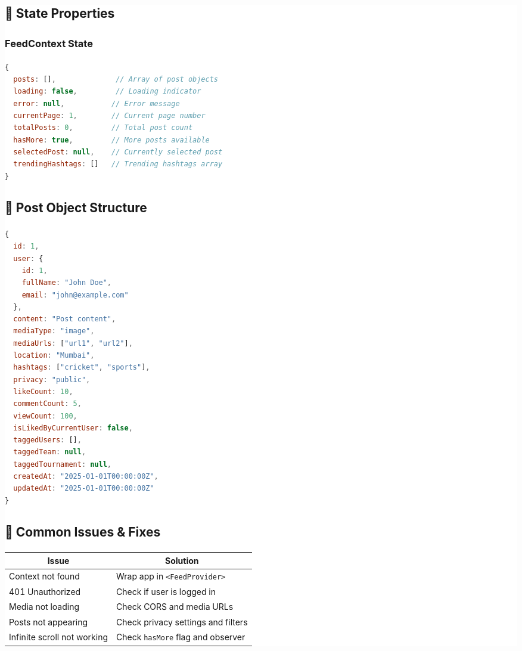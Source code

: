 ## 🎯 State Properties

### FeedContext State

```javascript
{
  posts: [],              // Array of post objects
  loading: false,         // Loading indicator
  error: null,           // Error message
  currentPage: 1,        // Current page number
  totalPosts: 0,         // Total post count
  hasMore: true,         // More posts available
  selectedPost: null,    // Currently selected post
  trendingHashtags: []   // Trending hashtags array
}
```

## 📝 Post Object Structure

```javascript
{
  id: 1,
  user: {
    id: 1,
    fullName: "John Doe",
    email: "john@example.com"
  },
  content: "Post content",
  mediaType: "image",
  mediaUrls: ["url1", "url2"],
  location: "Mumbai",
  hashtags: ["cricket", "sports"],
  privacy: "public",
  likeCount: 10,
  commentCount: 5,
  viewCount: 100,
  isLikedByCurrentUser: false,
  taggedUsers: [],
  taggedTeam: null,
  taggedTournament: null,
  createdAt: "2025-01-01T00:00:00Z",
  updatedAt: "2025-01-01T00:00:00Z"
}
```

## 🐛 Common Issues & Fixes

| Issue                       | Solution                           |
| --------------------------- | ---------------------------------- |
| Context not found           | Wrap app in `<FeedProvider>`       |
| 401 Unauthorized            | Check if user is logged in         |
| Media not loading           | Check CORS and media URLs          |
| Posts not appearing         | Check privacy settings and filters |
| Infinite scroll not working | Check `hasMore` flag and observer  |
